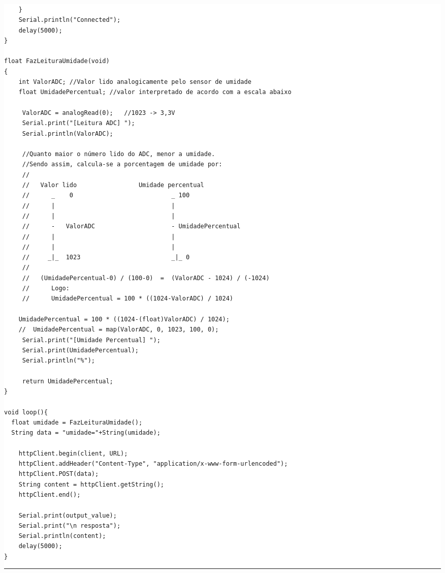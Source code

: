 ```arduino
    }
    Serial.println("Connected");
    delay(5000);
}

float FazLeituraUmidade(void)
{
    int ValorADC; //Valor lido analogicamente pelo sensor de umidade
    float UmidadePercentual; //valor interpretado de acordo com a escala abaixo
 
     ValorADC = analogRead(0);   //1023 -> 3,3V
     Serial.print("[Leitura ADC] ");
     Serial.println(ValorADC);
 
     //Quanto maior o número lido do ADC, menor a umidade.
     //Sendo assim, calcula-se a porcentagem de umidade por:
     //      
     //   Valor lido                 Umidade percentual
     //      _    0                           _ 100
     //      |                                |   
     //      |                                |   
     //      -   ValorADC                     - UmidadePercentual 
     //      |                                |   
     //      |                                |   
     //     _|_  1023                         _|_ 0
     //
     //   (UmidadePercentual-0) / (100-0)  =  (ValorADC - 1024) / (-1024)
     //      Logo:
     //      UmidadePercentual = 100 * ((1024-ValorADC) / 1024)  
     
    UmidadePercentual = 100 * ((1024-(float)ValorADC) / 1024);
    //  UmidadePercentual = map(ValorADC, 0, 1023, 100, 0);
     Serial.print("[Umidade Percentual] ");
     Serial.print(UmidadePercentual);
     Serial.println("%");
 
     return UmidadePercentual;
}

void loop(){
  float umidade = FazLeituraUmidade();
  String data = "umidade="+String(umidade);

    httpClient.begin(client, URL);
    httpClient.addHeader("Content-Type", "application/x-www-form-urlencoded");
    httpClient.POST(data);
    String content = httpClient.getString();
    httpClient.end();

    Serial.print(output_value); 
    Serial.print("\n resposta");   
    Serial.println(content);
    delay(5000);
}
```

---